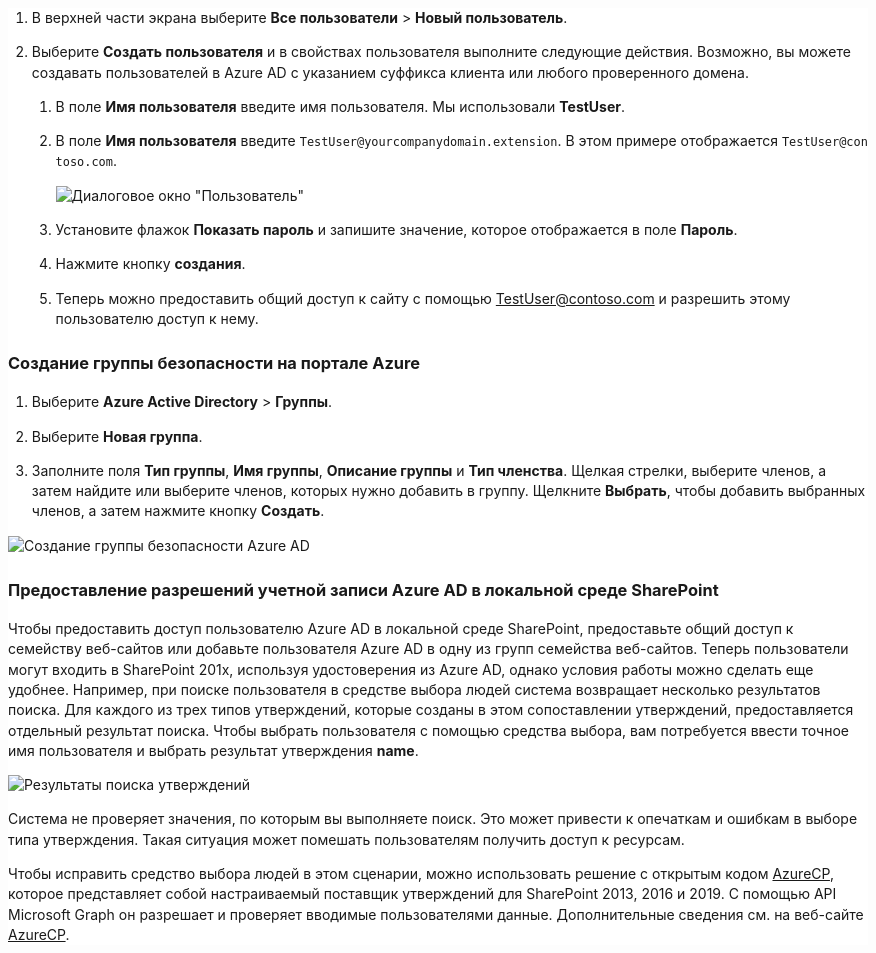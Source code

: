 1. В верхней части экрана выберите **Все пользователи** > **Новый пользователь**.

1. Выберите **Создать пользователя** и в свойствах пользователя выполните следующие действия. Возможно, вы можете создавать пользователей в Azure AD с указанием суффикса клиента или любого проверенного домена. 

    1. В поле **Имя пользователя** введите имя пользователя. Мы использовали **TestUser**.
  
    1. В поле **Имя пользователя** введите `TestUser@yourcompanydomain.extension`. В этом примере отображается `TestUser@contoso.com`.

       ![Диалоговое окно "Пользователь"](./media/sharepoint-on-premises-tutorial/user-properties.png)

    1. Установите флажок **Показать пароль** и запишите значение, которое отображается в поле **Пароль**.

    1. Нажмите кнопку **создания**.

    1. Теперь можно предоставить общий доступ к сайту с помощью TestUser@contoso.com и разрешить этому пользователю доступ к нему.

### <a name="create-an-azure-ad-security-group-in-the-azure-portal"></a>Создание группы безопасности на портале Azure

1. Выберите **Azure Active Directory** > **Группы**.

1. Выберите **Новая группа**.

1. Заполните поля **Тип группы**, **Имя группы**, **Описание группы** и **Тип членства**. Щелкая стрелки, выберите членов, а затем найдите или выберите членов, которых нужно добавить в группу. Щелкните **Выбрать**, чтобы добавить выбранных членов, а затем нажмите кнопку **Создать**.

![Создание группы безопасности Azure AD](./media/sharepoint-on-premises-tutorial/new-group.png)

### <a name="grant-permissions-to-an-azure-ad-account-in-sharepoint-on-premises"></a>Предоставление разрешений учетной записи Azure AD в локальной среде SharePoint

Чтобы предоставить доступ пользователю Azure AD в локальной среде SharePoint, предоставьте общий доступ к семейству веб-сайтов или добавьте пользователя Azure AD в одну из групп семейства веб-сайтов. Теперь пользователи могут входить в SharePoint 201x, используя удостоверения из Azure AD, однако условия работы можно сделать еще удобнее. Например, при поиске пользователя в средстве выбора людей система возвращает несколько результатов поиска. Для каждого из трех типов утверждений, которые созданы в этом сопоставлении утверждений, предоставляется отдельный результат поиска. Чтобы выбрать пользователя с помощью средства выбора, вам потребуется ввести точное имя пользователя и выбрать результат утверждения **name**.

![Результаты поиска утверждений](./media/sharepoint-on-premises-tutorial/claims-search-results.png)

Система не проверяет значения, по которым вы выполняете поиск. Это может привести к опечаткам и ошибкам в выборе типа утверждения. Такая ситуация может помешать пользователям получить доступ к ресурсам.

Чтобы исправить средство выбора людей в этом сценарии, можно использовать решение с открытым кодом [AzureCP](https://yvand.github.io/AzureCP/), которое представляет собой настраиваемый поставщик утверждений для SharePoint 2013, 2016 и 2019. С помощью API Microsoft Graph он разрешает и проверяет вводимые пользователями данные. Дополнительные сведения см. на веб-сайте [AzureCP](https://yvand.github.io/AzureCP/).
